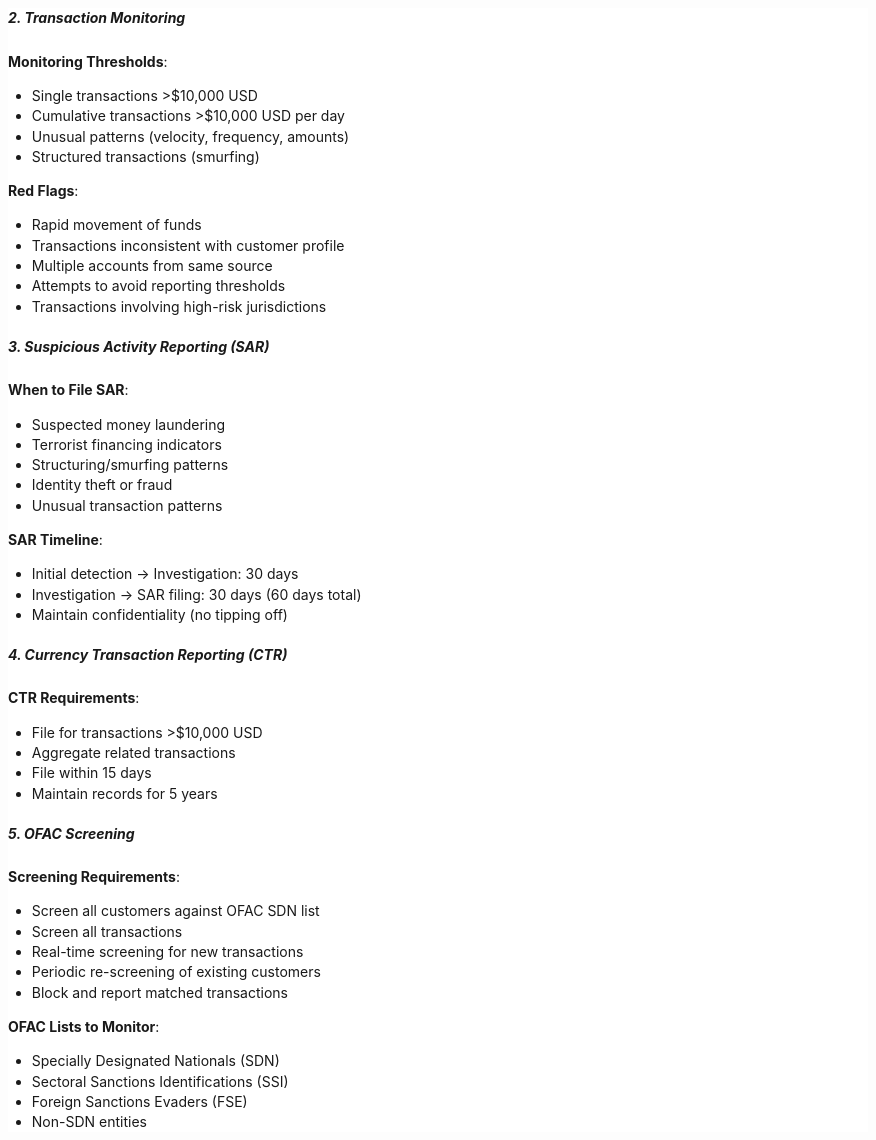 ##### 2. Transaction Monitoring

**Monitoring Thresholds**:

- Single transactions >$10,000 USD
- Cumulative transactions >$10,000 USD per day
- Unusual patterns (velocity, frequency, amounts)
- Structured transactions (smurfing)

**Red Flags**:

- Rapid movement of funds
- Transactions inconsistent with customer profile
- Multiple accounts from same source
- Attempts to avoid reporting thresholds
- Transactions involving high-risk jurisdictions

##### 3. Suspicious Activity Reporting (SAR)

**When to File SAR**:

- Suspected money laundering
- Terrorist financing indicators
- Structuring/smurfing patterns
- Identity theft or fraud
- Unusual transaction patterns

**SAR Timeline**:

- Initial detection → Investigation: 30 days
- Investigation → SAR filing: 30 days (60 days total)
- Maintain confidentiality (no tipping off)

##### 4. Currency Transaction Reporting (CTR)

**CTR Requirements**:

- File for transactions >$10,000 USD
- Aggregate related transactions
- File within 15 days
- Maintain records for 5 years

##### 5. OFAC Screening

**Screening Requirements**:

- Screen all customers against OFAC SDN list
- Screen all transactions
- Real-time screening for new transactions
- Periodic re-screening of existing customers
- Block and report matched transactions

**OFAC Lists to Monitor**:

- Specially Designated Nationals (SDN)
- Sectoral Sanctions Identifications (SSI)
- Foreign Sanctions Evaders (FSE)
- Non-SDN entities
